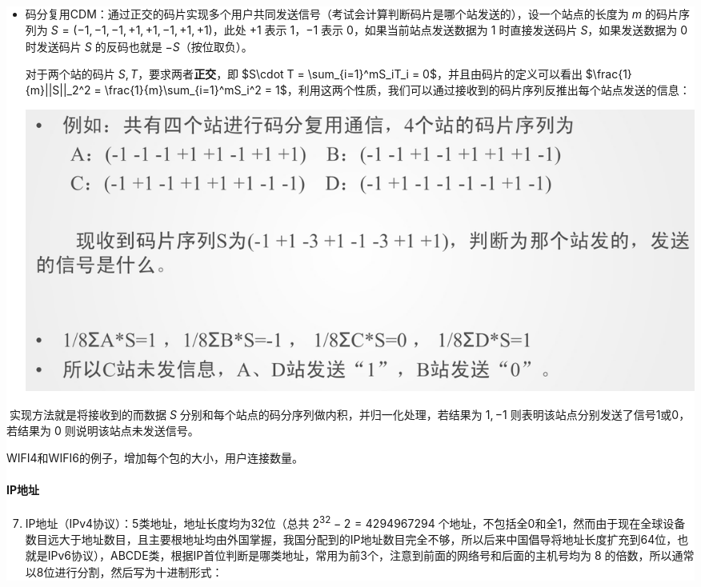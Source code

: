    - 码分复用CDM：通过正交的码片实现多个用户共同发送信号（考试会计算判断码片是哪个站发送的），设一个站点的长度为 $m$ 的码片序列为 $S = (-1,-1,-1,+1,+1,-1,+1,+1)$，此处 $+1$ 表示 $1$，$-1$ 表示 $0$，如果当前站点发送数据为 $1$ 时直接发送码片 $S$，如果发送数据为 $0$ 时发送码片 $S$ 的反码也就是 $-S$（按位取负）。

     对于两个站的码片 $S,T$，要求两者**正交**，即 $S\cdot T = \sum_{i=1}^mS_iT_i = 0$，并且由码片的定义可以看出 $\frac{1}{m}||S||_2^2 = \frac{1}{m}\sum_{i=1}^mS_i^2 = 1$，利用这两个性质，我们可以通过接收到的码片序列反推出每个站点发送的信息：

     ![码分复用](./智能感知与移动计算复习.assets/码分复用.png)

​	实现方法就是将接收到的而数据 $S$ 分别和每个站点的码分序列做内积，并归一化处理，若结果为 $1,-1$ 则表明该站点分别发送了信号1或0，若结果为 $0$ 则说明该站点未发送信号。

WIFI4和WIFI6的例子，增加每个包的大小，用户连接数量。

#### IP地址

7. IP地址（IPv4协议）：5类地址，地址长度均为32位（总共 $2^{32}-2=4294967294$ 个地址，不包括全0和全1，然而由于现在全球设备数目远大于地址数目，且主要根地址均由外国掌握，我国分配到的IP地址数目完全不够，所以后来中国倡导将地址长度扩充到64位，也就是IPv6协议），ABCDE类，根据IP首位判断是哪类地址，常用为前3个，注意到前面的网络号和后面的主机号均为 $8$ 的倍数，所以通常以8位进行分割，然后写为十进制形式：
